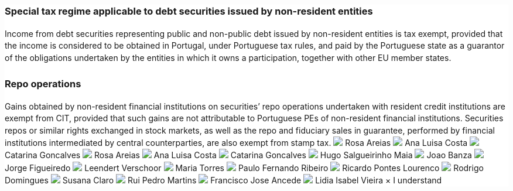 ### Special tax regime applicable to debt securities issued by non-resident entities
Income from debt securities representing public and non-public debt issued by non-resident entities is tax exempt, provided that the income is considered to be obtained in Portugal, under Portuguese tax rules, and paid by the Portuguese state as a guarantor of the obligations undertaken by the entities in which it owns a participation, together with other EU member states.
### Repo operations
Gains obtained by non-resident financial institutions on securities’ repo operations undertaken with resident credit institutions are exempt from CIT, provided that such gains are not attributable to Portuguese PEs of non-resident financial institutions.
Securities repos or similar rights exchanged in stock markets, as well as the repo and fiduciary sales in guarantee, performed by financial institutions intermediated by central counterparties, are also exempt from stamp tax.
![](../../-/media/world-wide-tax-summaries/portugalrosa-areiasrosajpg20230125145506588.ashx%3Frev=64792049a5e448e6854138d69d6ee998&revision=64792049-a5e4-48e6-8541-38d69d6ee998&hash=969AC1F455B946AF62A608F14F343F14A1BFEF9B)
Rosa Areias
![](../../-/media/world-wide-tax-summaries/portugalana-luisa-costacostajpg20230125145206379.ashx%3Frev=528cf5e6434140ce9681d5b2a2360c23&revision=528cf5e6-4341-40ce-9681-d5b2a2360c23&hash=6C503E99C65AC08BC38A9792D5B3D701BBC20C6D)
Ana Luisa Costa
![](../../-/media/world-wide-tax-summaries/20230125145726501.ashx%3Frev=03a0689866ee4f40aabc61493de84337&revision=03a06898-66ee-4f40-aabc-61493de84337&hash=CF35A0EC8B84E4FA10FAAD79B5A157CFC5B60DC3)
Catarina Goncalves
![](../../-/media/world-wide-tax-summaries/portugalrosa-areiasrosajpg20230125145506588.ashx%3Frev=64792049a5e448e6854138d69d6ee998&revision=64792049-a5e4-48e6-8541-38d69d6ee998&hash=969AC1F455B946AF62A608F14F343F14A1BFEF9B)
Rosa Areias
![](../../-/media/world-wide-tax-summaries/portugalana-luisa-costacostajpg20230125145206379.ashx%3Frev=528cf5e6434140ce9681d5b2a2360c23&revision=528cf5e6-4341-40ce-9681-d5b2a2360c23&hash=6C503E99C65AC08BC38A9792D5B3D701BBC20C6D)
Ana Luisa Costa
![](../../-/media/world-wide-tax-summaries/20230125145726501.ashx%3Frev=03a0689866ee4f40aabc61493de84337&revision=03a06898-66ee-4f40-aabc-61493de84337&hash=CF35A0EC8B84E4FA10FAAD79B5A157CFC5B60DC3)
Catarina Goncalves
![](../../-/media/world-wide-tax-summaries/portugalhugo-salgueirinho-maiahugopng20230125150039381.ashx%3Frev=c8863b2c8ec849eeb7338dda3f750a6b&revision=c8863b2c-8ec8-49ee-b733-8dda3f750a6b&hash=51ABCDA07B96EA922785CE43335F97A57A50BF58)
Hugo Salgueirinho Maia
![](../../-/media/world-wide-tax-summaries/portugaljoao-banzabanzapng20230125150220996.ashx%3Frev=dfd36b92a02c47839398a198cd9b0c31&revision=dfd36b92-a02c-4783-9398-a198cd9b0c31&hash=78A369074E4A4CA7E389104B97E01037F0C9C40C)
Joao Banza
![](../../-/media/world-wide-tax-summaries/portugaljorge-figueiredofigueiredopng20230125150326001.ashx%3Frev=218097fd56be4b4791a51e0037d2d822&revision=218097fd-56be-4b47-91a5-1e0037d2d822&hash=339CBFD6EB476695E6D983374FF2FF7F7766BA0C)
Jorge Figueiredo
![](../../-/media/world-wide-tax-summaries/portugalleendert-verschoorportugal--leendert-verschoorjpg20230329090723210.ashx%3Frev=945402b72ade45a689c6d37658edc414&revision=945402b7-2ade-45a6-89c6-d37658edc414&hash=2616BB516D95FC147EF55B7C5EA2C5B37303349F)
Leendert Verschoor
![](../../-/media/world-wide-tax-summaries/20230125150515149.ashx%3Frev=27837484fa1b4c3d832e5c2e205b9197&revision=27837484-fa1b-4c3d-832e-5c2e205b9197&hash=272E067CE03AB0419D968C7FE493BF8BAFD640CA)
Maria Torres
![](../../-/media/world-wide-tax-summaries/portugalpaulo-fernando-ribeiropaulojpg20230125150944427.ashx%3Frev=c5d3db1b64844b3883b89b9705e03370&revision=c5d3db1b-6484-4b38-83b8-9b9705e03370&hash=B173570A1EEEA482FF9029E9B76E9A557BA3FBD1)
Paulo Fernando Ribeiro
![](../../-/media/world-wide-tax-summaries/portugalricardo-pontes-lourencoricardojpg20230125151109627.ashx%3Frev=08ea9976f45a4fb9b0fa748efcc0d493&revision=08ea9976-f45a-4fb9-b0fa-748efcc0d493&hash=C11A057FA99B2633D067B32C51CF0D631B70B79F)
Ricardo Pontes Lourenco
![](../../-/media/world-wide-tax-summaries/portugalrodrigo-rabeca-dominguesrodpng20230125151350829.ashx%3Frev=e95bbc5ccd884950a662f034a31bfd45&revision=e95bbc5c-cd88-4950-a662-f034a31bfd45&hash=80DBC4243C4416144AB6004A287983463BF17EB5)
Rodrigo Domingues
![](../../-/media/world-wide-tax-summaries/portugalsusana-claroclaropng20230125151458924.ashx%3Frev=8c517aefa5884b98a2338bcf125c1caa&revision=8c517aef-a588-4b98-a233-8bcf125c1caa&hash=7FD59CF41B2650F0354DDAE3F6314A16BA7F2B26)
Susana Claro
![](../../-/media/world-wide-tax-summaries/portugalrui-pedro-martinspicture1png20240731111756266.ashx%3Frev=6fceec966a874b1ca5815d29f828579e&revision=6fceec96-6a87-4b1c-a581-5d29f828579e&hash=5668F66C4C5FFACBCE29C3AF5EA5C56EE0384DC9)
Rui Pedro Martins
![](../../-/media/world-wide-tax-summaries/portugalfrancisco-jose-ancedepicture-fjapng20240731112110024.ashx%3Frev=d89c6d79f01941a5995ef8cff6958652&revision=d89c6d79-f019-41a5-995e-f8cff6958652&hash=30FC1A23E69E886FAB1ED7B55B4A400002836D6E)
Francisco Jose Ancede
![](../../-/media/world-wide-tax-summaries/portugallidia-isabel-vieiracopy-of-dsc0328jpg20240812124620179.ashx%3Frev=53fa2f0ffd8043dba764baf2c7a27fea&revision=53fa2f0f-fd80-43db-a764-baf2c7a27fea&hash=BF7EC376DD382493D0F4BB6F7459ED388C66C3C8)
Lidia Isabel Vieira
×
I understand